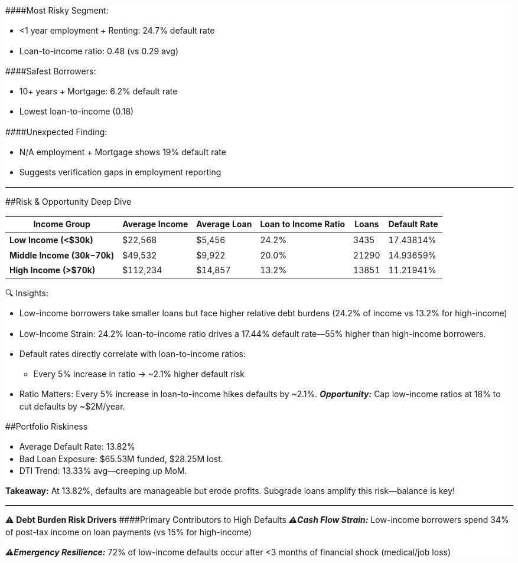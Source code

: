 ####Most Risky Segment:

- <1 year employment + Renting: 24.7% default rate

- Loan-to-income ratio: 0.48 (vs 0.29 avg)

####Safest Borrowers:

- 10+ years + Mortgage: 6.2% default rate

- Lowest loan-to-income (0.18)

####Unexpected Finding:

- N/A employment + Mortgage shows 19% default rate

 - Suggests verification gaps in employment reporting

---
##Risk & Opportunity Deep Dive

|Income Group| Average Income| Average Loan|Loan to Income Ratio| Loans| Default Rate|
|---|---|----|-----|------|-------|
|**Low Income (<$30k)**|	$22,568	|$5,456	|24.2%|	3435|	17.43814%|
|**Middle Income ($30k-$70k)**| $49,532	| $9,922	|20.0%|	21290	|14.93659%|
|**High Income (>$70k)**	|$112,234	|$14,857	|13.2%	|13851	|11.21941%|

🔍 Insights:

- Low-income borrowers take smaller loans but face higher relative debt burdens (24.2% of income vs 13.2% for high-income)
- Low-Income Strain: 24.2% loan-to-income ratio drives a 17.44% default rate—55% higher than high-income borrowers.

- Default rates directly correlate with loan-to-income ratios:

	- Every 5% increase in ratio → ~2.1% higher default risk
 
- Ratio Matters: Every 5% increase in loan-to-income hikes defaults by ~2.1%. 
***Opportunity:*** Cap low-income ratios at 18% to cut defaults by ~$2M/year.

##Portfolio Riskiness
- Average Default Rate: 13.82% 
- Bad Loan Exposure: $65.53M funded, $28.25M lost. 
- DTI Trend: 13.33% avg—creeping up MoM.

**Takeaway:** At 13.82%, defaults are manageable but erode profits. Subgrade loans amplify this risk—balance is key!

---	
⚠️ **Debt Burden Risk Drivers**
####Primary Contributors to High Defaults
***⚠️Cash Flow Strain:***
Low-income borrowers spend 34% of post-tax income on loan payments (vs 15% for high-income)

***⚠️Emergency Resilience:***
72% of low-income defaults occur after <3 months of financial shock (medical/job loss)
